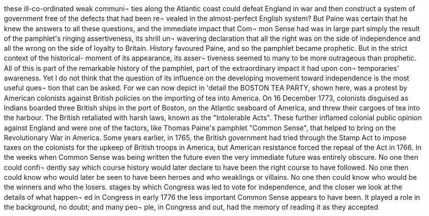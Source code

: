 these ill-co-ordinated weak communi¬
ties along the Atlantic coast could
defeat England in war and then
construct a system of government
free of the defects that had been re¬
vealed in the almost-perfect English
system?
But Paine was certain that he knew
the answers to all these questions,
and the immediate impact that Com¬
mon Sense had was in large part
simply the result of the pamphlet's
ringing assertiveness, its shrill un¬
wavering declaration that all the right
was on the side of independence and
all the wrong on the side of loyalty
to Britain.
History favoured Paine, and so the
pamphlet became prophetic. But in
the strict context of the historical-
moment of its appearance, its asser¬
tiveness seemed to many to be more
outrageous than prophetic.
All of this is part of the remarkable
history of the pamphlet, part of the
extraordinary impact it had upon con¬
temporaries' awareness. Yet I do not
think that the question of its influence
on the developing movement toward
independence is the most useful ques¬
tion that can be asked.
For we can now depict in 'detail the
BOSTON TEA PARTY, shown here, was a protest by American colonists against
British policies on the importing of tea into America. On 16 December 1773,
colonists disguised as Indians boarded three British ships in the port of Boston,
on the Atlantic seaboard of America, and threw their cargoes of tea into the
harbour. The British retaliated with harsh laws, known as the "Intolerable Acts".
These further inflamed colonial public opinion against England and were one of
the factors, like Thomas Paine's pamphlet "Common Sense", that helped to
bring on the Revolutionary War in America. Some years earlier, in 1765, the British
government had tried through the Stamp Act to impose taxes on the colonists for
the upkeep of British troops in America, but American resistance forced the repeal
of the Act in 1766.
In the weeks when Common Sense
was being written the future even the
very immediate future was entirely
obscure. No one then could confi¬
dently say which course history would
later declare to have been the right
course to have followed.
No one then could know who would
later be seen to have been heroes
and who weaklings or villains. No
one then could know who would be
the winners and who the losers.
stages by which Congress was led to
vote for independence, and the closer
we look at the details of what happen¬
ed in Congress in early 1776 the less
important Common Sense appears to
have been. It played a role in the
background, no doubt; and many peo¬
ple, in Congress and out, had the
memory of reading it as they accepted